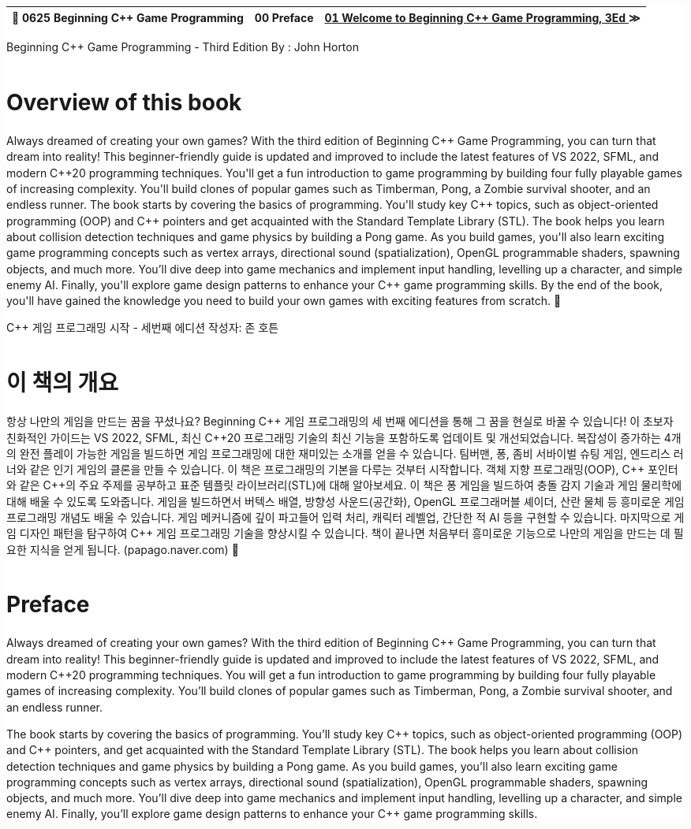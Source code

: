 
| 🏁 0625 Beginning C++ Game Programming | 00 Preface | [ 01 Welcome to Beginning C++ Game Programming, 3Ed ](/packtpub/2025/0625_beginning_c++_game_programming/01_welcome_to_beginning_c++_game_programming,_3ed) ≫ |
|:----:|:----:|:----:|

Beginning C++ Game Programming - Third Edition
By : John Horton

# Overview of this book
Always dreamed of creating your own games? With the third edition of Beginning C++ Game Programming, you can turn that dream into reality! This beginner-friendly guide is updated and improved to include the latest features of VS 2022, SFML, and modern C++20 programming techniques. You'll get a fun introduction to game programming by building four fully playable games of increasing complexity. You'll build clones of popular games such as Timberman, Pong, a Zombie survival shooter, and an endless runner. The book starts by covering the basics of programming. You'll study key C++ topics, such as object-oriented programming (OOP) and C++ pointers and get acquainted with the Standard Template Library (STL). The book helps you learn about collision detection techniques and game physics by building a Pong game. As you build games, you'll also learn exciting game programming concepts such as vertex arrays, directional sound (spatialization), OpenGL programmable shaders, spawning objects, and much more. You’ll dive deep into game mechanics and implement input handling, levelling up a character, and simple enemy AI. Finally, you'll explore game design patterns to enhance your C++ game programming skills. By the end of the book, you'll have gained the knowledge you need to build your own games with exciting features from scratch.
🧩

C++ 게임 프로그래밍 시작 - 세번째 에디션
작성자: 존 호튼

# 이 책의 개요
항상 나만의 게임을 만드는 꿈을 꾸셨나요? Beginning C++ 게임 프로그래밍의 세 번째 에디션을 통해 그 꿈을 현실로 바꿀 수 있습니다! 이 초보자 친화적인 가이드는 VS 2022, SFML, 최신 C++20 프로그래밍 기술의 최신 기능을 포함하도록 업데이트 및 개선되었습니다. 복잡성이 증가하는 4개의 완전 플레이 가능한 게임을 빌드하면 게임 프로그래밍에 대한 재미있는 소개를 얻을 수 있습니다. 팀버맨, 퐁, 좀비 서바이벌 슈팅 게임, 엔드리스 러너와 같은 인기 게임의 클론을 만들 수 있습니다. 이 책은 프로그래밍의 기본을 다루는 것부터 시작합니다. 객체 지향 프로그래밍(OOP), C++ 포인터와 같은 C++의 주요 주제를 공부하고 표준 템플릿 라이브러리(STL)에 대해 알아보세요. 이 책은 퐁 게임을 빌드하여 충돌 감지 기술과 게임 물리학에 대해 배울 수 있도록 도와줍니다. 게임을 빌드하면서 버텍스 배열, 방향성 사운드(공간화), OpenGL 프로그래머블 셰이더, 산란 물체 등 흥미로운 게임 프로그래밍 개념도 배울 수 있습니다. 게임 메커니즘에 깊이 파고들어 입력 처리, 캐릭터 레벨업, 간단한 적 AI 등을 구현할 수 있습니다. 마지막으로 게임 디자인 패턴을 탐구하여 C++ 게임 프로그래밍 기술을 향상시킬 수 있습니다. 책이 끝나면 처음부터 흥미로운 기능으로 나만의 게임을 만드는 데 필요한 지식을 얻게 됩니다.
(papago.naver.com)
🧩

# Preface
Always dreamed of creating your own games? With the third edition of Beginning C++ Game Programming, you can turn that dream into reality! This beginner-friendly guide is updated and improved to include the latest features of VS 2022, SFML, and modern C++20 programming techniques. You will get a fun introduction to game programming by building four fully playable games of increasing complexity. You’ll build clones of popular games such as Timberman, Pong, a Zombie survival shooter, and an endless runner.

The book starts by covering the basics of programming. You’ll study key C++ topics, such as object-oriented programming (OOP) and C++ pointers, and get acquainted with the Standard Template Library (STL). The book helps you learn about collision detection techniques and game physics by building a Pong game. As you build games, you’ll also learn exciting game programming concepts such as vertex arrays, directional sound (spatialization), OpenGL programmable shaders, spawning objects, and much more. You’ll dive deep into game mechanics and implement input handling, levelling up a character, and simple enemy AI. Finally, you’ll explore game design patterns to enhance your C++ game programming skills.
